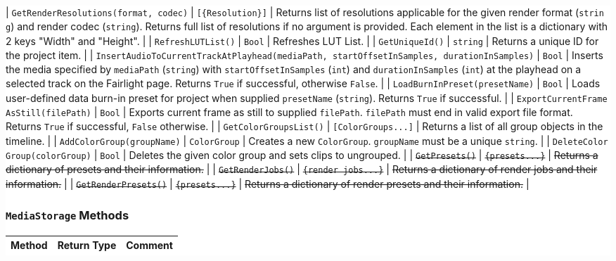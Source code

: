 | `GetRenderResolutions(format, codec)`                                  | `[{Resolution}]`     | Returns list of resolutions applicable for the given render format (`string`) and render codec (`string`). Returns full list of resolutions if no argument is provided. Each element in the list is a dictionary with 2 keys "Width" and "Height".                        |
| `RefreshLUTList()`                                                     | `Bool`               | Refreshes LUT List.                                                                                                                                                                                                                                                                                                                 |
| `GetUniqueId()`                                                        | `string`             | Returns a unique ID for the project item.                                                                                                                                                                                                                                                                                        |
| `InsertAudioToCurrentTrackAtPlayhead(mediaPath, startOffsetInSamples, durationInSamples)` | `Bool`               | Inserts the media specified by `mediaPath` (`string`) with `startOffsetInSamples` (`int`) and `durationInSamples` (`int`) at the playhead on a selected track on the Fairlight page. Returns `True` if successful, otherwise `False`.                                          |
| `LoadBurnInPreset(presetName)`                                         | `Bool`               | Loads user-defined data burn-in preset for project when supplied `presetName` (`string`). Returns `True` if successful.                                                                                                                                                                                                         |
| `ExportCurrentFrameAsStill(filePath)`                                  | `Bool`               | Exports current frame as still to supplied `filePath`. `filePath` must end in valid export file format. Returns `True` if successful, `False` otherwise.                                                                                                                                                                            |
| `GetColorGroupsList()`                                                 | `[ColorGroups...]`   | Returns a list of all group objects in the timeline.                                                                                                                                                                                                                                                                               |
| `AddColorGroup(groupName)`                                             | `ColorGroup`         | Creates a new `ColorGroup`. `groupName` must be a unique `string`.                                                                                                                                                                                                                                                                |
| `DeleteColorGroup(colorGroup)`                                         | `Bool`               | Deletes the given color group and sets clips to ungrouped.                                                                                                                                                                                                                                                                         |
| ~~`GetPresets()`~~                                                     | ~~`{presets...}`~~       | ~~Returns a dictionary of presets and their information.~~                                                                                                                                                                                                                                                                            |
| ~~`GetRenderJobs()`~~                                                  | ~~`{render jobs...}`~~   | ~~Returns a dictionary of render jobs and their information.~~                                                                                                                                                                                                                                                                         |
| ~~`GetRenderPresets()`~~                                               | ~~`{presets...}`~~       | ~~Returns a dictionary of render presets and their information.~~                                                                                                                                                                                                                                                                    |

### `MediaStorage` Methods

| Method                                                            | Return Type          | Comment                                                                                                                                                                                                                                                |
| ----------------------------------------------------------------- | -------------------- | ------------------------------------------------------------------------------------------------------------------------------------------------------------------------------------------------------------------------------------------------------ |